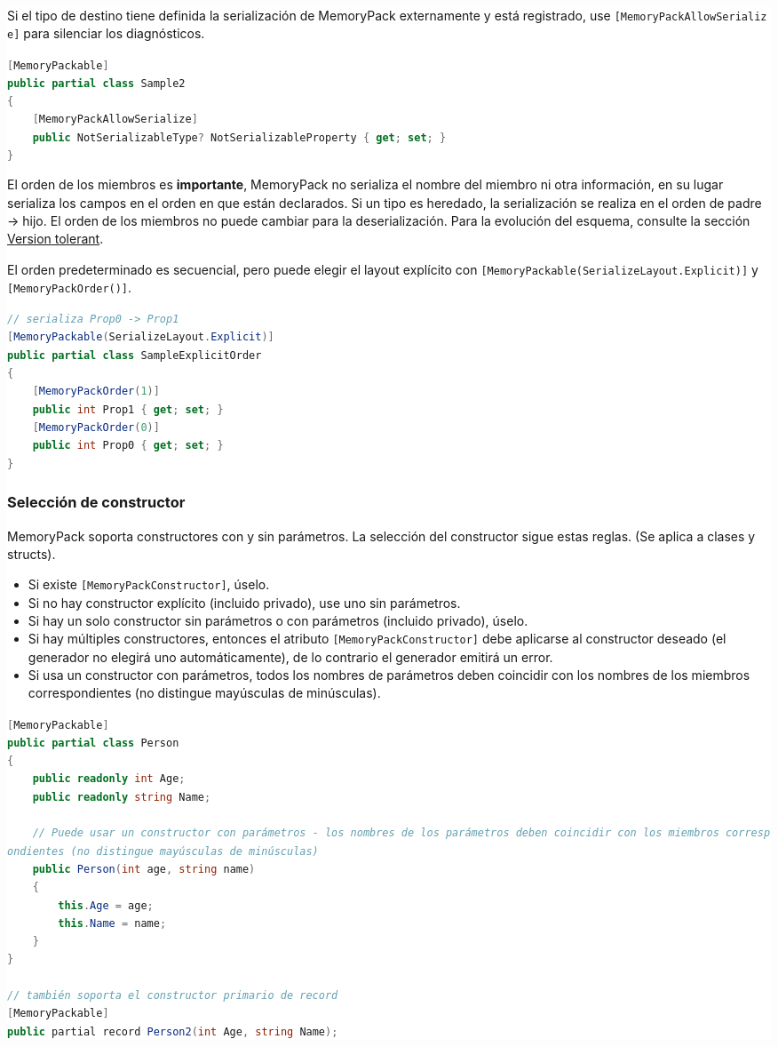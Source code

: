 Si el tipo de destino tiene definida la serialización de MemoryPack externamente y está registrado, use `[MemoryPackAllowSerialize]` para silenciar los diagnósticos.

```csharp
[MemoryPackable]
public partial class Sample2
{
    [MemoryPackAllowSerialize]
    public NotSerializableType? NotSerializableProperty { get; set; }
}
```

El orden de los miembros es **importante**, MemoryPack no serializa el nombre del miembro ni otra información, en su lugar serializa los campos en el orden en que están declarados. Si un tipo es heredado, la serialización se realiza en el orden de padre → hijo. El orden de los miembros no puede cambiar para la deserialización. Para la evolución del esquema, consulte la sección [Version tolerant](#version-tolerant).

El orden predeterminado es secuencial, pero puede elegir el layout explícito con `[MemoryPackable(SerializeLayout.Explicit)]` y `[MemoryPackOrder()]`.

```csharp
// serializa Prop0 -> Prop1
[MemoryPackable(SerializeLayout.Explicit)]
public partial class SampleExplicitOrder
{
    [MemoryPackOrder(1)]
    public int Prop1 { get; set; }
    [MemoryPackOrder(0)]
    public int Prop0 { get; set; }
}
```

### Selección de constructor

MemoryPack soporta constructores con y sin parámetros. La selección del constructor sigue estas reglas. (Se aplica a clases y structs).

* Si existe `[MemoryPackConstructor]`, úselo.
* Si no hay constructor explícito (incluido privado), use uno sin parámetros.
* Si hay un solo constructor sin parámetros o con parámetros (incluido privado), úselo.
* Si hay múltiples constructores, entonces el atributo `[MemoryPackConstructor]` debe aplicarse al constructor deseado (el generador no elegirá uno automáticamente), de lo contrario el generador emitirá un error.
* Si usa un constructor con parámetros, todos los nombres de parámetros deben coincidir con los nombres de los miembros correspondientes (no distingue mayúsculas de minúsculas).

```csharp
[MemoryPackable]
public partial class Person
{
    public readonly int Age;
    public readonly string Name;

    // Puede usar un constructor con parámetros - los nombres de los parámetros deben coincidir con los miembros correspondientes (no distingue mayúsculas de minúsculas)
    public Person(int age, string name)
    {
        this.Age = age;
        this.Name = name;
    }
}

// también soporta el constructor primario de record
[MemoryPackable]
public partial record Person2(int Age, string Name);

```